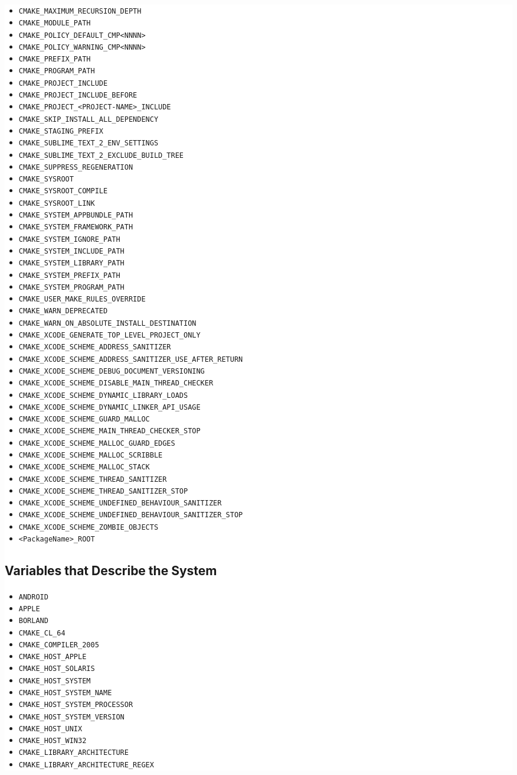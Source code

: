 - `CMAKE_MAXIMUM_RECURSION_DEPTH`
- `CMAKE_MODULE_PATH`
- `CMAKE_POLICY_DEFAULT_CMP<NNNN>`
- `CMAKE_POLICY_WARNING_CMP<NNNN>`
- `CMAKE_PREFIX_PATH`
- `CMAKE_PROGRAM_PATH`
- `CMAKE_PROJECT_INCLUDE`
- `CMAKE_PROJECT_INCLUDE_BEFORE`
- `CMAKE_PROJECT_<PROJECT-NAME>_INCLUDE`
- `CMAKE_SKIP_INSTALL_ALL_DEPENDENCY`
- `CMAKE_STAGING_PREFIX`
- `CMAKE_SUBLIME_TEXT_2_ENV_SETTINGS`
- `CMAKE_SUBLIME_TEXT_2_EXCLUDE_BUILD_TREE`
- `CMAKE_SUPPRESS_REGENERATION`
- `CMAKE_SYSROOT`
- `CMAKE_SYSROOT_COMPILE`
- `CMAKE_SYSROOT_LINK`
- `CMAKE_SYSTEM_APPBUNDLE_PATH`
- `CMAKE_SYSTEM_FRAMEWORK_PATH`
- `CMAKE_SYSTEM_IGNORE_PATH`
- `CMAKE_SYSTEM_INCLUDE_PATH`
- `CMAKE_SYSTEM_LIBRARY_PATH`
- `CMAKE_SYSTEM_PREFIX_PATH`
- `CMAKE_SYSTEM_PROGRAM_PATH`
- `CMAKE_USER_MAKE_RULES_OVERRIDE`
- `CMAKE_WARN_DEPRECATED`
- `CMAKE_WARN_ON_ABSOLUTE_INSTALL_DESTINATION`
- `CMAKE_XCODE_GENERATE_TOP_LEVEL_PROJECT_ONLY`
- `CMAKE_XCODE_SCHEME_ADDRESS_SANITIZER`
- `CMAKE_XCODE_SCHEME_ADDRESS_SANITIZER_USE_AFTER_RETURN`
- `CMAKE_XCODE_SCHEME_DEBUG_DOCUMENT_VERSIONING`
- `CMAKE_XCODE_SCHEME_DISABLE_MAIN_THREAD_CHECKER`
- `CMAKE_XCODE_SCHEME_DYNAMIC_LIBRARY_LOADS`
- `CMAKE_XCODE_SCHEME_DYNAMIC_LINKER_API_USAGE`
- `CMAKE_XCODE_SCHEME_GUARD_MALLOC`
- `CMAKE_XCODE_SCHEME_MAIN_THREAD_CHECKER_STOP`
- `CMAKE_XCODE_SCHEME_MALLOC_GUARD_EDGES`
- `CMAKE_XCODE_SCHEME_MALLOC_SCRIBBLE`
- `CMAKE_XCODE_SCHEME_MALLOC_STACK`
- `CMAKE_XCODE_SCHEME_THREAD_SANITIZER`
- `CMAKE_XCODE_SCHEME_THREAD_SANITIZER_STOP`
- `CMAKE_XCODE_SCHEME_UNDEFINED_BEHAVIOUR_SANITIZER`
- `CMAKE_XCODE_SCHEME_UNDEFINED_BEHAVIOUR_SANITIZER_STOP`
- `CMAKE_XCODE_SCHEME_ZOMBIE_OBJECTS`
- `<PackageName>_ROOT`

## Variables that Describe the System

- `ANDROID`
- `APPLE`
- `BORLAND`
- `CMAKE_CL_64`
- `CMAKE_COMPILER_2005`
- `CMAKE_HOST_APPLE`
- `CMAKE_HOST_SOLARIS`
- `CMAKE_HOST_SYSTEM`
- `CMAKE_HOST_SYSTEM_NAME`
- `CMAKE_HOST_SYSTEM_PROCESSOR`
- `CMAKE_HOST_SYSTEM_VERSION`
- `CMAKE_HOST_UNIX`
- `CMAKE_HOST_WIN32`
- `CMAKE_LIBRARY_ARCHITECTURE`
- `CMAKE_LIBRARY_ARCHITECTURE_REGEX`